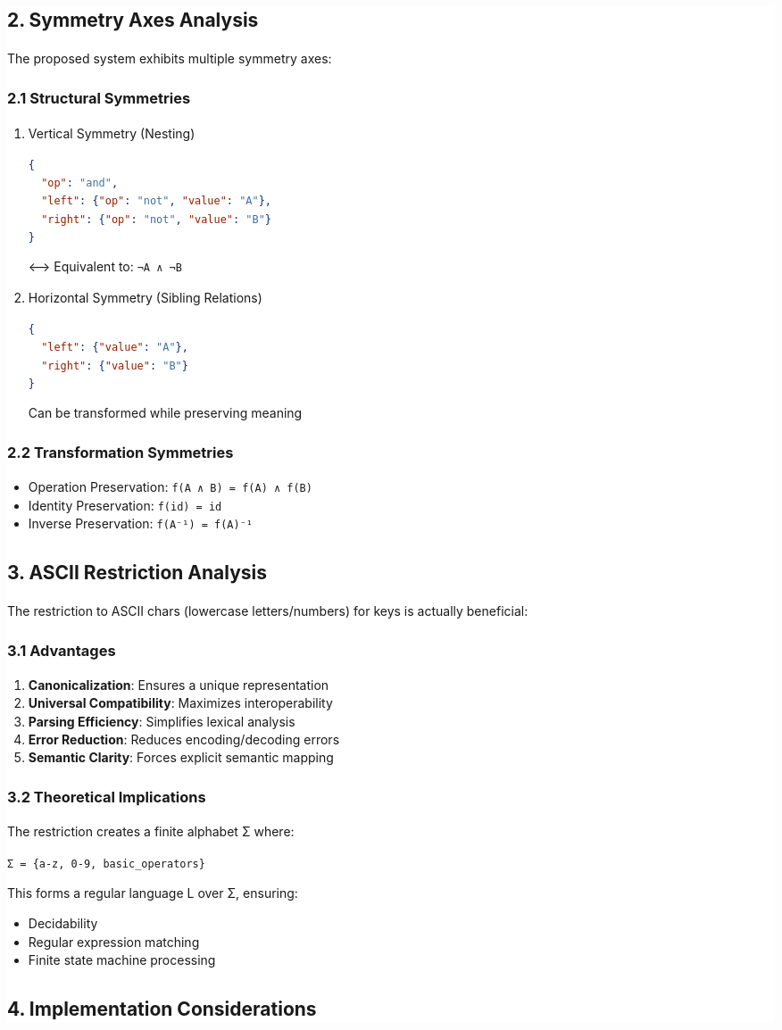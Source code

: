 ## 2. Symmetry Axes Analysis

The proposed system exhibits multiple symmetry axes:

### 2.1 Structural Symmetries
1. Vertical Symmetry (Nesting)
   ```json
   {
     "op": "and",
     "left": {"op": "not", "value": "A"},
     "right": {"op": "not", "value": "B"}
   }
   ```
   ⟷ Equivalent to: `¬A ∧ ¬B`

2. Horizontal Symmetry (Sibling Relations)
   ```json
   {
     "left": {"value": "A"},
     "right": {"value": "B"}
   }
   ```
   Can be transformed while preserving meaning

### 2.2 Transformation Symmetries
- Operation Preservation: `f(A ∧ B) = f(A) ∧ f(B)`
- Identity Preservation: `f(id) = id`
- Inverse Preservation: `f(A⁻¹) = f(A)⁻¹`

## 3. ASCII Restriction Analysis

The restriction to ASCII chars (lowercase letters/numbers) for keys is actually beneficial:

### 3.1 Advantages
1. **Canonicalization**: Ensures a unique representation
2. **Universal Compatibility**: Maximizes interoperability
3. **Parsing Efficiency**: Simplifies lexical analysis
4. **Error Reduction**: Reduces encoding/decoding errors
5. **Semantic Clarity**: Forces explicit semantic mapping

### 3.2 Theoretical Implications
The restriction creates a finite alphabet Σ where:
```
Σ = {a-z, 0-9, basic_operators}
```
This forms a regular language L over Σ, ensuring:
- Decidability
- Regular expression matching
- Finite state machine processing

## 4. Implementation Considerations
